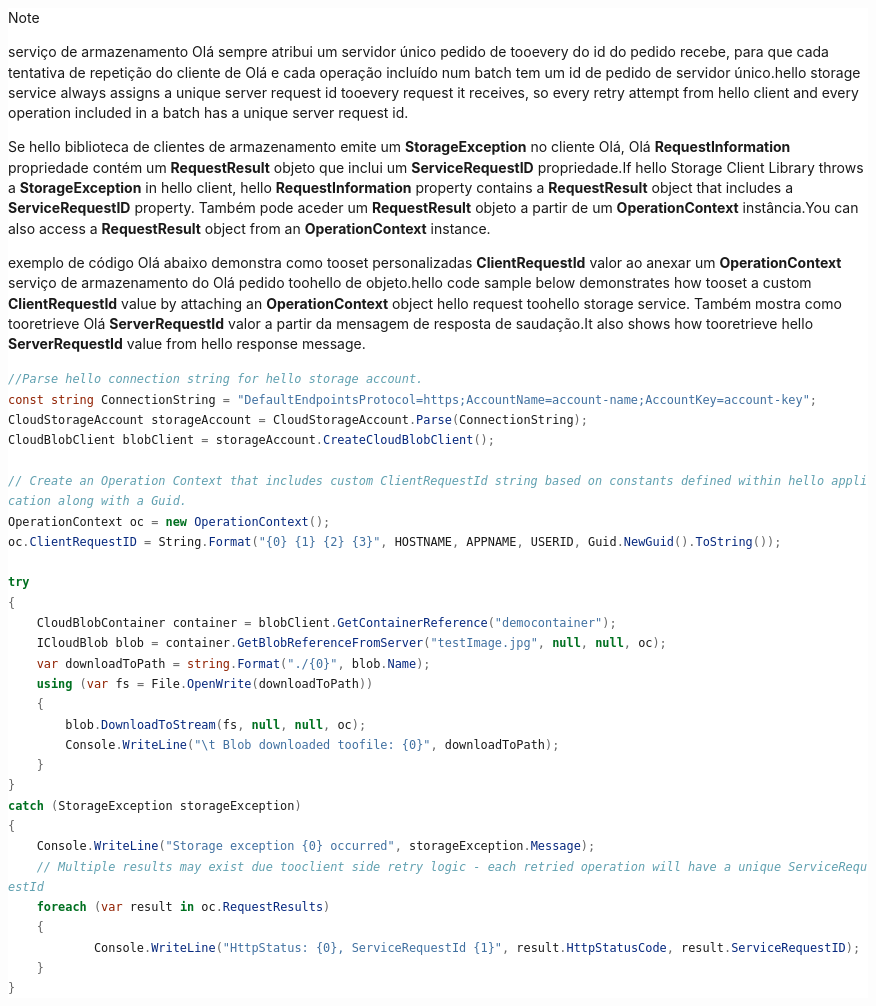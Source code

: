 > [!NOTE]
> <span data-ttu-id="ace4a-318">serviço de armazenamento Olá sempre atribui um servidor único pedido de tooevery do id do pedido recebe, para que cada tentativa de repetição do cliente de Olá e cada operação incluído num batch tem um id de pedido de servidor único.</span><span class="sxs-lookup"><span data-stu-id="ace4a-318">hello storage service always assigns a unique server request id tooevery request it receives, so every retry attempt from hello client and every operation included in a batch has a unique server request id.</span></span>
> 
> 

<span data-ttu-id="ace4a-319">Se hello biblioteca de clientes de armazenamento emite um **StorageException** no cliente Olá, Olá **RequestInformation** propriedade contém um **RequestResult** objeto que inclui um **ServiceRequestID** propriedade.</span><span class="sxs-lookup"><span data-stu-id="ace4a-319">If hello Storage Client Library throws a **StorageException** in hello client, hello **RequestInformation** property contains a **RequestResult** object that includes a **ServiceRequestID** property.</span></span> <span data-ttu-id="ace4a-320">Também pode aceder um **RequestResult** objeto a partir de um **OperationContext** instância.</span><span class="sxs-lookup"><span data-stu-id="ace4a-320">You can also access a **RequestResult** object from an **OperationContext** instance.</span></span>

<span data-ttu-id="ace4a-321">exemplo de código Olá abaixo demonstra como tooset personalizadas **ClientRequestId** valor ao anexar um **OperationContext** serviço de armazenamento do Olá pedido toohello de objeto.</span><span class="sxs-lookup"><span data-stu-id="ace4a-321">hello code sample below demonstrates how tooset a custom **ClientRequestId** value by attaching an **OperationContext** object hello request toohello storage service.</span></span> <span data-ttu-id="ace4a-322">Também mostra como tooretrieve Olá **ServerRequestId** valor a partir da mensagem de resposta de saudação.</span><span class="sxs-lookup"><span data-stu-id="ace4a-322">It also shows how tooretrieve hello **ServerRequestId** value from hello response message.</span></span>

```csharp
//Parse hello connection string for hello storage account.
const string ConnectionString = "DefaultEndpointsProtocol=https;AccountName=account-name;AccountKey=account-key";
CloudStorageAccount storageAccount = CloudStorageAccount.Parse(ConnectionString);
CloudBlobClient blobClient = storageAccount.CreateCloudBlobClient();

// Create an Operation Context that includes custom ClientRequestId string based on constants defined within hello application along with a Guid.
OperationContext oc = new OperationContext();
oc.ClientRequestID = String.Format("{0} {1} {2} {3}", HOSTNAME, APPNAME, USERID, Guid.NewGuid().ToString());

try
{
    CloudBlobContainer container = blobClient.GetContainerReference("democontainer");
    ICloudBlob blob = container.GetBlobReferenceFromServer("testImage.jpg", null, null, oc);  
    var downloadToPath = string.Format("./{0}", blob.Name);
    using (var fs = File.OpenWrite(downloadToPath))
    {
        blob.DownloadToStream(fs, null, null, oc);
        Console.WriteLine("\t Blob downloaded toofile: {0}", downloadToPath);
    }
}
catch (StorageException storageException)
{
    Console.WriteLine("Storage exception {0} occurred", storageException.Message);
    // Multiple results may exist due tooclient side retry logic - each retried operation will have a unique ServiceRequestId
    foreach (var result in oc.RequestResults)
    {
            Console.WriteLine("HttpStatus: {0}, ServiceRequestId {1}", result.HttpStatusCode, result.ServiceRequestID);
    }
}
```

